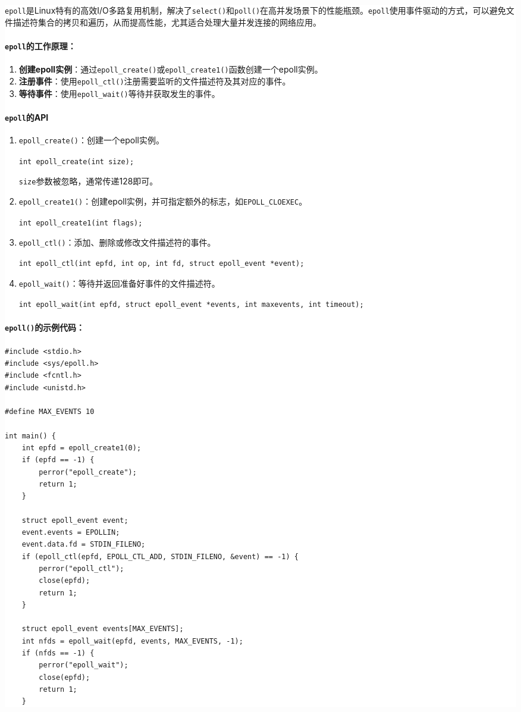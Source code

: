`epoll`是Linux特有的高效I/O多路复用机制，解决了`select()`和`poll()`在高并发场景下的性能瓶颈。`epoll`使用事件驱动的方式，可以避免文件描述符集合的拷贝和遍历，从而提高性能，尤其适合处理大量并发连接的网络应用。

#### `epoll`的工作原理：

1. **创建epoll实例**：通过`epoll_create()`或`epoll_create1()`函数创建一个epoll实例。
2. **注册事件**：使用`epoll_ctl()`注册需要监听的文件描述符及其对应的事件。
3. **等待事件**：使用`epoll_wait()`等待并获取发生的事件。

#### `epoll`的API

1. `epoll_create()`：创建一个epoll实例。

   ```
   int epoll_create(int size);
   ```

   `size`参数被忽略，通常传递128即可。

2. `epoll_create1()`：创建epoll实例，并可指定额外的标志，如`EPOLL_CLOEXEC`。

   ```
   int epoll_create1(int flags);
   ```

3. `epoll_ctl()`：添加、删除或修改文件描述符的事件。

   ```
   int epoll_ctl(int epfd, int op, int fd, struct epoll_event *event);
   ```

4. `epoll_wait()`：等待并返回准备好事件的文件描述符。

   ```
   int epoll_wait(int epfd, struct epoll_event *events, int maxevents, int timeout);
   ```

#### `epoll()`的示例代码：

```
#include <stdio.h>
#include <sys/epoll.h>
#include <fcntl.h>
#include <unistd.h>

#define MAX_EVENTS 10

int main() {
    int epfd = epoll_create1(0);
    if (epfd == -1) {
        perror("epoll_create");
        return 1;
    }

    struct epoll_event event;
    event.events = EPOLLIN;
    event.data.fd = STDIN_FILENO;
    if (epoll_ctl(epfd, EPOLL_CTL_ADD, STDIN_FILENO, &event) == -1) {
        perror("epoll_ctl");
        close(epfd);
        return 1;
    }

    struct epoll_event events[MAX_EVENTS];
    int nfds = epoll_wait(epfd, events, MAX_EVENTS, -1);
    if (nfds == -1) {
        perror("epoll_wait");
        close(epfd);
        return 1;
    }
```